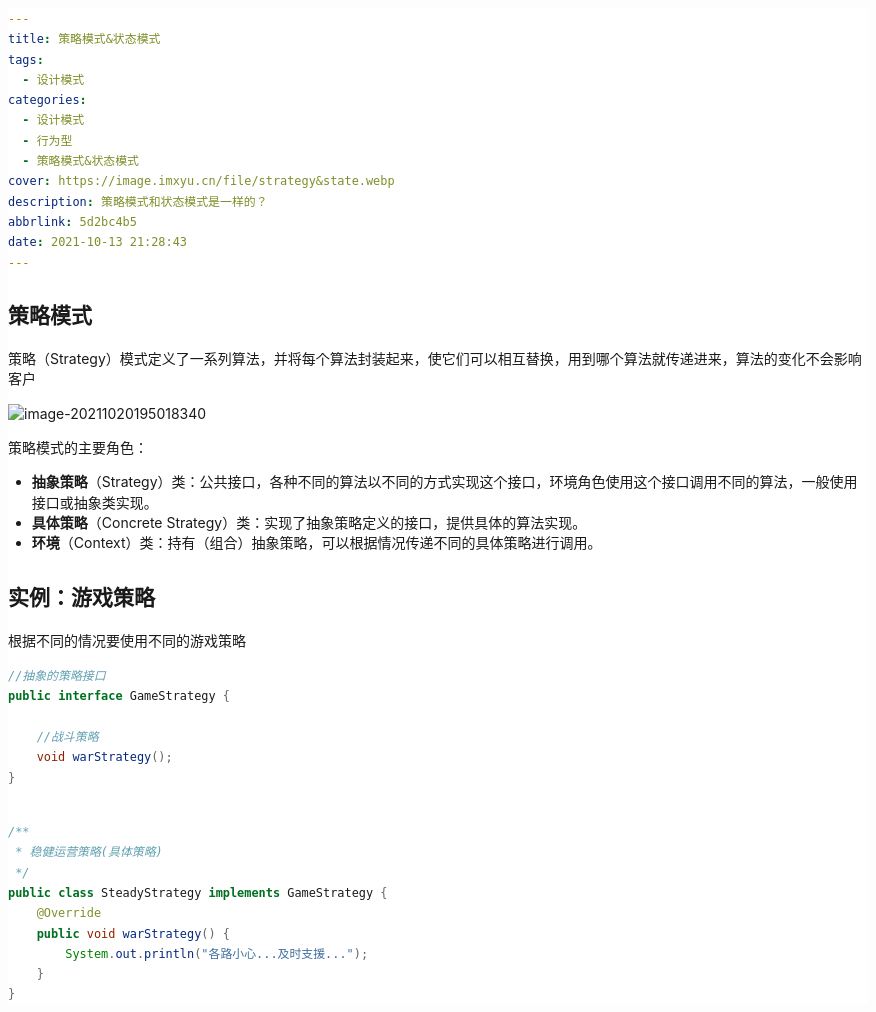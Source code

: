 ```yaml
---
title: 策略模式&状态模式
tags:
  - 设计模式
categories:
  - 设计模式
  - 行为型
  - 策略模式&状态模式
cover: https://image.imxyu.cn/file/strategy&state.webp
description: 策略模式和状态模式是一样的？
abbrlink: 5d2bc4b5
date: 2021-10-13 21:28:43
---
```


## 策略模式

策略（Strategy）模式定义了一系列算法，并将每个算法封装起来，使它们可以相互替换，用到哪个算法就传递进来，算法的变化不会影响客户

![image-20211020195018340](https://image.imxyu.cn/file/image-20211020195018340.png)

策略模式的主要角色：

* **抽象策略**（Strategy）类：公共接口，各种不同的算法以不同的方式实现这个接口，环境角色使用这个接口调用不同的算法，一般使用接口或抽象类实现。
* **具体策略**（Concrete Strategy）类：实现了抽象策略定义的接口，提供具体的算法实现。
* **环境**（Context）类：持有（组合）抽象策略，可以根据情况传递不同的具体策略进行调用。

## 实例：游戏策略

根据不同的情况要使用不同的游戏策略

```java
//抽象的策略接口
public interface GameStrategy {

    //战斗策略
    void warStrategy();
}

```

```java

/**
 * 稳健运营策略(具体策略)
 */
public class SteadyStrategy implements GameStrategy {
    @Override
    public void warStrategy() {
        System.out.println("各路小心...及时支援...");
    }
}


```

